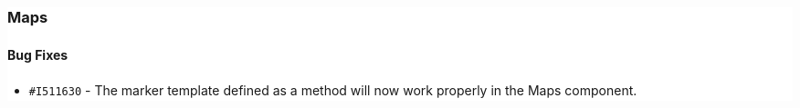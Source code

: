 ### Maps

#### Bug Fixes

- `#I511630` - The marker template defined as a method will now work properly in the Maps component.

